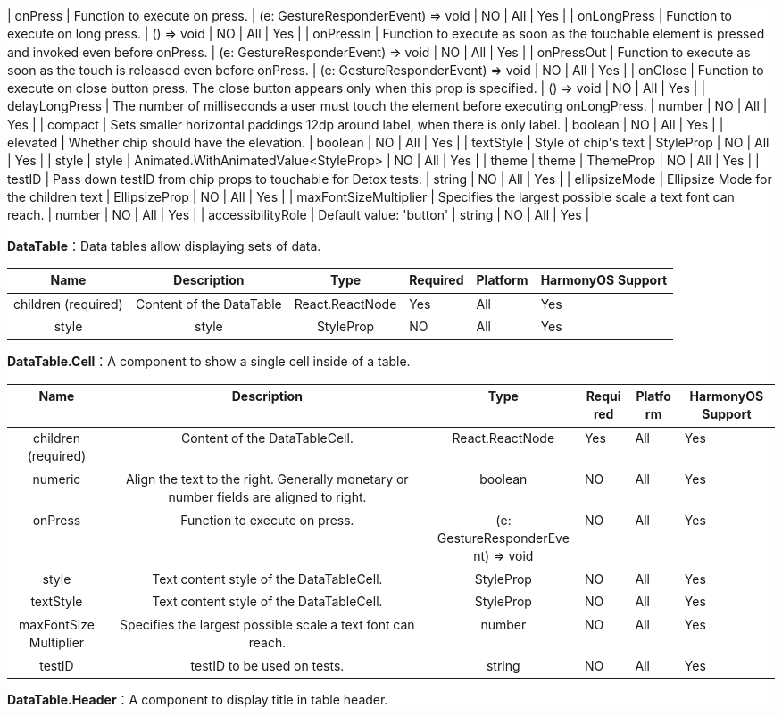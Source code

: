 |  onPress   | Function to execute on press.  |  (e: GestureResponderEvent) => void | NO      | All      | Yes               |
|  onLongPress   | Function to execute on long press.  |   () => void | NO      | All      | Yes               |
|  onPressIn   | Function to execute as soon as the touchable element is pressed and invoked even before onPress.  |   (e: GestureResponderEvent) => void | NO      | All      | Yes               |
|  onPressOut   | Function to execute as soon as the touch is released even before onPress.  |   (e: GestureResponderEvent) => void | NO      | All      | Yes               |
|  onClose   | Function to execute on close button press. The close button appears only when this prop is specified.  |   () => void | NO      | All      | Yes               |
|  delayLongPress   | The number of milliseconds a user must touch the element before executing onLongPress.  |   number | NO      | All      | Yes               |
|  compact    | Sets smaller horizontal paddings 12dp around label, when there is only label.  |   boolean | NO      | All      | Yes               |
|  elevated     | Whether chip should have the elevation.  |   boolean | NO      | All      | Yes               |
|  textStyle     | Style of chip's text  |   StyleProp<TextStyle> | NO      | All      | Yes               |
|  style     | style  |   Animated.WithAnimatedValue<StyleProp<ViewStyle>> | NO      | All      | Yes |
|  theme     | theme  |   ThemeProp | NO      | All      | Yes               |
|  testID     | Pass down testID from chip props to touchable for Detox tests.  |   string | NO      | All      | Yes               |
|  ellipsizeMode     | Ellipsize Mode for the children text  |   EllipsizeProp | NO      | All      | Yes               |
|  maxFontSizeMultiplier     | Specifies the largest possible scale a text font can reach.  |   number | NO      | All      | Yes               |
|  accessibilityRole     | Default value: 'button'  |  string | NO      | All      | Yes               |

**DataTable**：Data tables allow displaying sets of data.

|  Name   | Description |      Type       | Required | Platform | HarmonyOS Support |
| :-----: | :---------: | :-------------: | -------- | -------- | ----------------- |
|  children (required)  | Content of the DataTable  |  React.ReactNode  | Yes      | All      | Yes               |
|  style     | style  |    StyleProp<ViewStyle> | NO      | All      | Yes |

**DataTable.Cell**：A component to show a single cell inside of a table.

|  Name   | Description |      Type       | Required | Platform | HarmonyOS Support |
| :-----: | :---------: | :-------------: | -------- | -------- | ----------------- |
|  children (required)  | Content of the DataTableCell.  |  React.ReactNode  | Yes      | All      | Yes               |
|  numeric  | Align the text to the right. Generally monetary or number fields are aligned to right.  |  boolean  | NO      | All      | Yes               |
|  onPress  | Function to execute on press.  |  (e: GestureResponderEvent) => void  | NO      | All      | Yes               |
|  style     | Text content style of the DataTableCell.  |    StyleProp<ViewStyle> | NO      | All      | Yes |
|  textStyle  | Text content style of the DataTableCell.  |   StyleProp<TextStyle>  | NO      | All      | Yes               |
|  maxFontSizeMultiplier  | Specifies the largest possible scale a text font can reach. |   number  | NO      | All      | Yes               |
|  testID     | testID to be used on tests.  | string | NO      | All      | Yes |

**DataTable.Header**：A component to display title in table header.
